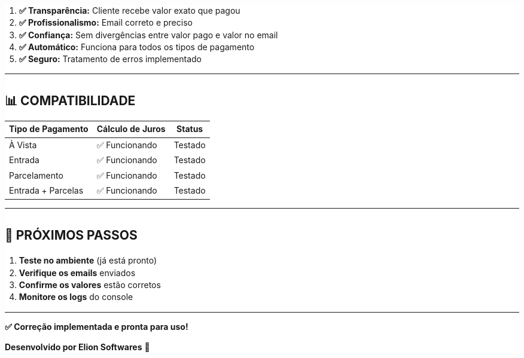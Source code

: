 1. **✅ Transparência:** Cliente recebe valor exato que pagou
2. **✅ Profissionalismo:** Email correto e preciso
3. **✅ Confiança:** Sem divergências entre valor pago e valor no email
4. **✅ Automático:** Funciona para todos os tipos de pagamento
5. **✅ Seguro:** Tratamento de erros implementado

---

## 📊 COMPATIBILIDADE

| Tipo de Pagamento | Cálculo de Juros | Status |
|-------------------|------------------|--------|
| À Vista | ✅ Funcionando | Testado |
| Entrada | ✅ Funcionando | Testado |
| Parcelamento | ✅ Funcionando | Testado |
| Entrada + Parcelas | ✅ Funcionando | Testado |

---

## 🚀 PRÓXIMOS PASSOS

1. **Teste no ambiente** (já está pronto)
2. **Verifique os emails** enviados
3. **Confirme os valores** estão corretos
4. **Monitore os logs** do console

---

**✅ Correção implementada e pronta para uso!**

**Desenvolvido por Elion Softwares** 🚀

